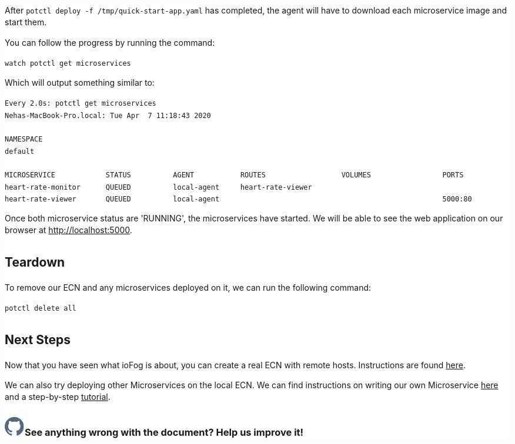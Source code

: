 After `potctl deploy -f /tmp/quick-start-app.yaml` has completed, the agent will have to download each microservice image and start them.

You can follow the progress by running the command:

```bash
watch potctl get microservices
```

Which will output something similar to:

```plain
Every 2.0s: potctl get microservices                                                                                                                     Nehas-MacBook-Pro.local: Tue Apr  7 11:18:43 2020

NAMESPACE
default

MICROSERVICE            STATUS          AGENT           ROUTES                  VOLUMES                 PORTS
heart-rate-monitor      QUEUED          local-agent     heart-rate-viewer
heart-rate-viewer       QUEUED          local-agent                                                     5000:80
```

Once both microservice status are 'RUNNING', the microservices have started. We will be able to see the web application on our browser at <a href="http://localhost:5000/" target="_blank">http://localhost:5000</a>.

## Teardown

To remove our ECN and any microservices deployed on it, we can run the following command:

```bash
potctl delete all
```

## Next Steps

Now that you have seen what ioFog is about, you can create a real ECN with remote hosts. Instructions are found [here](../platform-deployment/introduction).

We can also try deploying other Microservices on the local ECN. We can find instructions on writing our own Microservice [here](../developing-microservices/overview) and a step-by-step [tutorial](../tutorial/introduction).

<aside class="notifications contribute">
  <h3><img src="/static/images/icos/ico-github.svg" alt=""/>See anything wrong with the document? Help us improve it!</h3>
  <a href="https://github.com/eclipse-iofog/iofog.org/edit/develop/content/docs/3.0/getting-started/quick-start-local.md"
    target="_blank">
    
  </a>
</aside>
